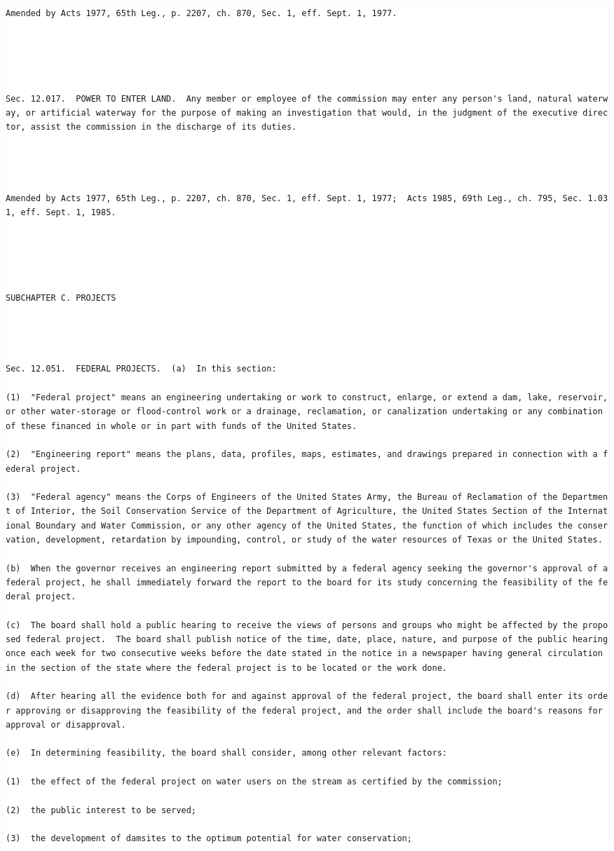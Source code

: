     
    
    
    Amended by Acts 1977, 65th Leg., p. 2207, ch. 870, Sec. 1, eff. Sept. 1, 1977.
    
    
    
    
    
    Sec. 12.017.  POWER TO ENTER LAND.  Any member or employee of the commission may enter any person's land, natural waterway, or artificial waterway for the purpose of making an investigation that would, in the judgment of the executive director, assist the commission in the discharge of its duties.
    
    
    
    
    Amended by Acts 1977, 65th Leg., p. 2207, ch. 870, Sec. 1, eff. Sept. 1, 1977;  Acts 1985, 69th Leg., ch. 795, Sec. 1.031, eff. Sept. 1, 1985.
    
    
    
    
    
    SUBCHAPTER C. PROJECTS
    
      
    
    
    Sec. 12.051.  FEDERAL PROJECTS.  (a)  In this section:
    
    (1)  "Federal project" means an engineering undertaking or work to construct, enlarge, or extend a dam, lake, reservoir, or other water-storage or flood-control work or a drainage, reclamation, or canalization undertaking or any combination of these financed in whole or in part with funds of the United States.
    
    (2)  "Engineering report" means the plans, data, profiles, maps, estimates, and drawings prepared in connection with a federal project.
    
    (3)  "Federal agency" means the Corps of Engineers of the United States Army, the Bureau of Reclamation of the Department of Interior, the Soil Conservation Service of the Department of Agriculture, the United States Section of the International Boundary and Water Commission, or any other agency of the United States, the function of which includes the conservation, development, retardation by impounding, control, or study of the water resources of Texas or the United States.
    
    (b)  When the governor receives an engineering report submitted by a federal agency seeking the governor's approval of a federal project, he shall immediately forward the report to the board for its study concerning the feasibility of the federal project.
    
    (c)  The board shall hold a public hearing to receive the views of persons and groups who might be affected by the proposed federal project.  The board shall publish notice of the time, date, place, nature, and purpose of the public hearing once each week for two consecutive weeks before the date stated in the notice in a newspaper having general circulation in the section of the state where the federal project is to be located or the work done.
    
    (d)  After hearing all the evidence both for and against approval of the federal project, the board shall enter its order approving or disapproving the feasibility of the federal project, and the order shall include the board's reasons for approval or disapproval.
    
    (e)  In determining feasibility, the board shall consider, among other relevant factors:
    
    (1)  the effect of the federal project on water users on the stream as certified by the commission;
    
    (2)  the public interest to be served;
    
    (3)  the development of damsites to the optimum potential for water conservation;
    